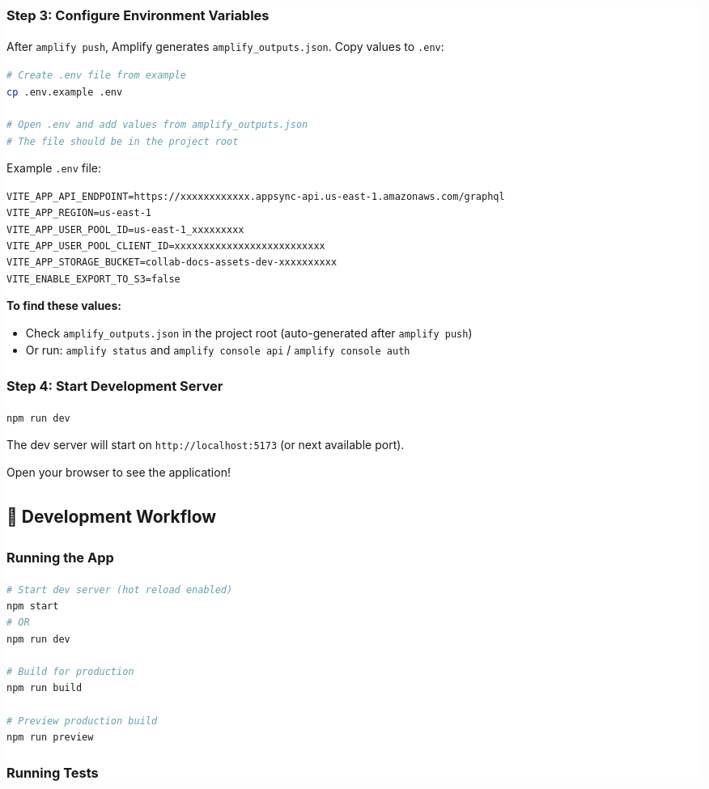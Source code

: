 ### Step 3: Configure Environment Variables

After `amplify push`, Amplify generates `amplify_outputs.json`. Copy values to `.env`:

```bash
# Create .env file from example
cp .env.example .env

# Open .env and add values from amplify_outputs.json
# The file should be in the project root
```

Example `.env` file:

```env
VITE_APP_API_ENDPOINT=https://xxxxxxxxxxxx.appsync-api.us-east-1.amazonaws.com/graphql
VITE_APP_REGION=us-east-1
VITE_APP_USER_POOL_ID=us-east-1_xxxxxxxxx
VITE_APP_USER_POOL_CLIENT_ID=xxxxxxxxxxxxxxxxxxxxxxxxxx
VITE_APP_STORAGE_BUCKET=collab-docs-assets-dev-xxxxxxxxxx
VITE_ENABLE_EXPORT_TO_S3=false
```

**To find these values:**
- Check `amplify_outputs.json` in the project root (auto-generated after `amplify push`)
- Or run: `amplify status` and `amplify console api` / `amplify console auth`

### Step 4: Start Development Server

```bash
npm run dev
```

The dev server will start on `http://localhost:5173` (or next available port).

Open your browser to see the application!

## 🎯 Development Workflow

### Running the App

```bash
# Start dev server (hot reload enabled)
npm start
# OR
npm run dev

# Build for production
npm run build

# Preview production build
npm run preview
```

### Running Tests
